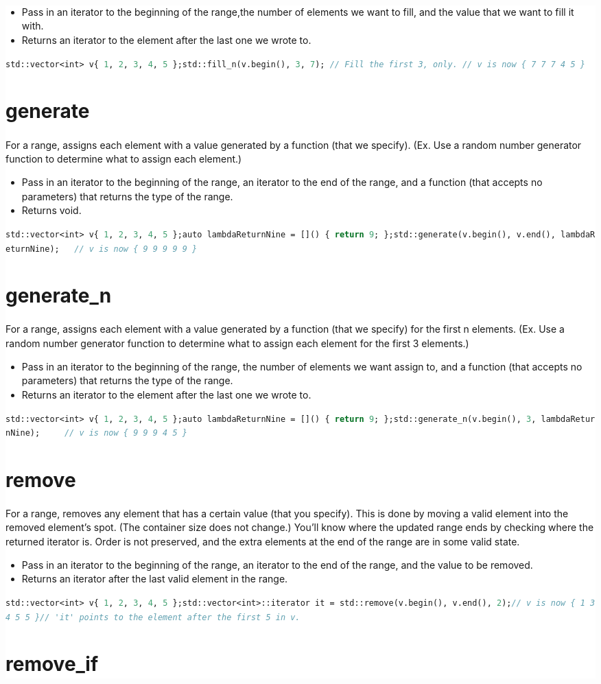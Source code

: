 -   Pass in an iterator to the beginning of the range,the number of elements we want to fill, and the value that we want to fill it with.
-   Returns an iterator to the element after the last one we wrote to.

``` {.hx .hy .hz .ia .ib .lu .lv .cl}
std::vector<int> v{ 1, 2, 3, 4, 5 };std::fill_n(v.begin(), 3, 7); // Fill the first 3, only. // v is now { 7 7 7 4 5 }
```

generate
========

For a range, assigns each element with a value generated by a function (that we specify). (Ex. Use a random number generator function to determine what to assign each element.)

-   Pass in an iterator to the beginning of the range, an iterator to the end of the range, and a function (that accepts no parameters) that returns the type of the range.
-   Returns void.

``` {.hx .hy .hz .ia .ib .lu .lv .cl}
std::vector<int> v{ 1, 2, 3, 4, 5 };auto lambdaReturnNine = []() { return 9; };std::generate(v.begin(), v.end(), lambdaReturnNine);   // v is now { 9 9 9 9 9 }
```

generate\_n
===========

For a range, assigns each element with a value generated by a function (that we specify) for the first n elements. (Ex. Use a random number generator function to determine what to assign each element for the first 3 elements.)

-   Pass in an iterator to the beginning of the range, the number of elements we want assign to, and a function (that accepts no parameters) that returns the type of the range.
-   Returns an iterator to the element after the last one we wrote to.

``` {.hx .hy .hz .ia .ib .lu .lv .cl}
std::vector<int> v{ 1, 2, 3, 4, 5 };auto lambdaReturnNine = []() { return 9; };std::generate_n(v.begin(), 3, lambdaReturnNine);     // v is now { 9 9 9 4 5 }
```

remove
======

For a range, removes any element that has a certain value (that you specify). This is done by moving a valid element into the removed element’s spot. (The container size does not change.) You’ll know where the updated range ends by checking where the returned iterator is. Order is not preserved, and the extra elements at the end of the range are in some valid state.

-   Pass in an iterator to the beginning of the range, an iterator to the end of the range, and the value to be removed.
-   Returns an iterator after the last valid element in the range.

``` {.hx .hy .hz .ia .ib .lu .lv .cl}
std::vector<int> v{ 1, 2, 3, 4, 5 };std::vector<int>::iterator it = std::remove(v.begin(), v.end(), 2);// v is now { 1 3 4 5 5 }// 'it' points to the element after the first 5 in v.
```

remove\_if
==========

